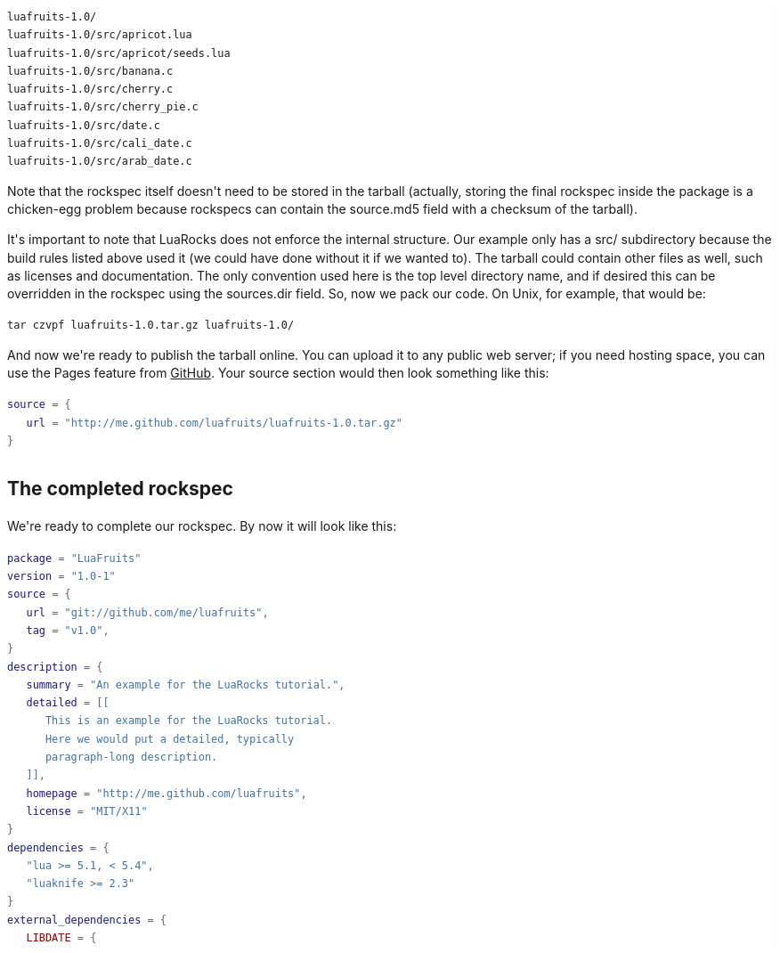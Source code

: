 ```
luafruits-1.0/
luafruits-1.0/src/apricot.lua
luafruits-1.0/src/apricot/seeds.lua
luafruits-1.0/src/banana.c
luafruits-1.0/src/cherry.c
luafruits-1.0/src/cherry_pie.c
luafruits-1.0/src/date.c
luafruits-1.0/src/cali_date.c
luafruits-1.0/src/arab_date.c
```

Note that the rockspec itself doesn't need to be stored in the tarball
(actually, storing the final rockspec inside the package is a chicken-egg
problem because rockspecs can contain the source.md5 field with a checksum of
the tarball).

It's important to note that LuaRocks does not enforce the internal structure.
Our example only has a src/ subdirectory because the build rules listed above
used it (we could have done without it if we wanted to). The tarball could
contain other files as well, such as licenses and documentation. The only
convention used here is the top level directory name, and if desired this can
be overridden in the rockspec using the sources.dir field. So, now we pack our
code. On Unix, for example, that would be:

```
tar czvpf luafruits-1.0.tar.gz luafruits-1.0/
```

And now we're ready to publish the tarball online. You can upload it to any
public web server; if you need hosting space, you can use the Pages feature
from [GitHub](https://github.com). Your source section would then look
something like this:

```lua
source = {
   url = "http://me.github.com/luafruits/luafruits-1.0.tar.gz"
}
```

## The completed rockspec

We're ready to complete our rockspec. By now it will look like this:

```lua
package = "LuaFruits"
version = "1.0-1"
source = {
   url = "git://github.com/me/luafruits",
   tag = "v1.0",
}
description = {
   summary = "An example for the LuaRocks tutorial.",
   detailed = [[
      This is an example for the LuaRocks tutorial.
      Here we would put a detailed, typically
      paragraph-long description.
   ]],
   homepage = "http://me.github.com/luafruits",
   license = "MIT/X11"
}
dependencies = {
   "lua >= 5.1, < 5.4",
   "luaknife >= 2.3"
}
external_dependencies = {
   LIBDATE = {
```